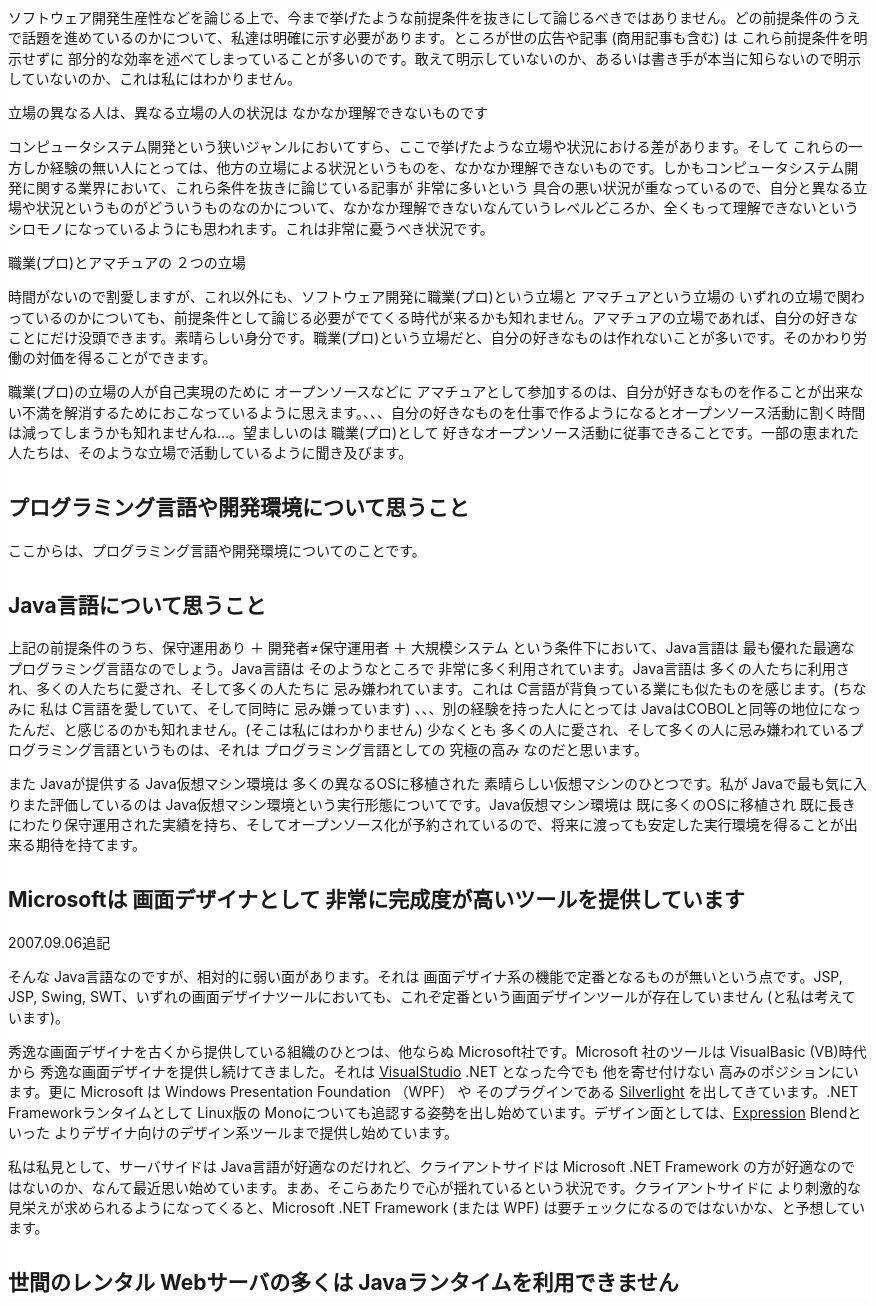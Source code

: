 ソフトウェア開発生産性などを論じる上で、今まで挙げたような前提条件を抜きにして論じるべきではありません。どの前提条件のうえで話題を進めているのかについて、私達は明確に示す必要があります。ところが世の広告や記事 (商用記事も含む) は これら前提条件を明示せずに 部分的な効率を述べてしまっていることが多いのです。敢えて明示していないのか、あるいは書き手が本当に知らないので明示していないのか、これは私にはわかりません。

立場の異なる人は、異なる立場の人の状況は なかなか理解できないものです

コンピュータシステム開発という狭いジャンルにおいてすら、ここで挙げたような立場や状況における差があります。そして これらの一方しか経験の無い人にとっては、他方の立場による状況というものを、なかなか理解できないものです。しかもコンピュータシステム開発に関する業界において、これら条件を抜きに論じている記事が 非常に多いという 具合の悪い状況が重なっているので、自分と異なる立場や状況というものがどういうものなのかについて、なかなか理解できないなんていうレベルどころか、全くもって理解できないというシロモノになっているようにも思われます。これは非常に憂うべき状況です。

職業(プロ)とアマチュアの ２つの立場

時間がないので割愛しますが、これ以外にも、ソフトウェア開発に職業(プロ)という立場と アマチュアという立場の いずれの立場で関わっているのかについても、前提条件として論じる必要がでてくる時代が来るかも知れません。アマチュアの立場であれば、自分の好きなことにだけ没頭できます。素晴らしい身分です。職業(プロ)という立場だと、自分の好きなものは作れないことが多いです。そのかわり労働の対価を得ることができます。

職業(プロ)の立場の人が自己実現のために オープンソースなどに アマチュアとして参加するのは、自分が好きなものを作ることが出来ない不満を解消するためにおこなっているように思えます。、、、自分の好きなものを仕事で作るようになるとオープンソース活動に割く時間は減ってしまうかも知れませんね…。望ましいのは 職業(プロ)として 好きなオープンソース活動に従事できることです。一部の恵まれた人たちは、そのような立場で活動しているように聞き及びます。

## プログラミング言語や開発環境について思うこと

ここからは、プログラミング言語や開発環境についてのことです。

## Java言語について思うこと

上記の前提条件のうち、保守運用あり ＋ 開発者≠保守運用者 ＋ 大規模システム という条件下において、Java言語は 最も優れた最適なプログラミング言語なのでしょう。Java言語は そのようなところで 非常に多く利用されています。Java言語は 多くの人たちに利用され、多くの人たちに愛され、そして多くの人たちに 忌み嫌われています。これは C言語が背負っている業にも似たものを感じます。(ちなみに 私は C言語を愛していて、そして同時に 忌み嫌っています) 、、、別の経験を持った人にとっては JavaはCOBOLと同等の地位になったんだ、と感じるのかも知れません。(そこは私にはわかりません) 少なくとも 多くの人に愛され、そして多くの人に忌み嫌われているプログラミング言語というものは、それは プログラミング言語としての 究極の高み なのだと思います。

また Javaが提供する Java仮想マシン環境は 多くの異なるOSに移植された 素晴らしい仮想マシンのひとつです。私が Javaで最も気に入りまた評価しているのは Java仮想マシン環境という実行形態についてです。Java仮想マシン環境は 既に多くのOSに移植され 既に長きにわたり保守運用された実績を持ち、そしてオープンソース化が予約されているので、将来に渡っても安定した実行環境を得ることが出来る期待を持てます。

## Microsoftは 画面デザイナとして 非常に完成度が高いツールを提供しています

2007.09.06追記

そんな Java言語なのですが、相対的に弱い面があります。それは 画面デザイナ系の機能で定番となるものが無いという点です。JSP, JSP,
Swing, SWT、いずれの画面デザイナツールにおいても、これぞ定番という画面デザインツールが存在していません (と私は考えています)。

秀逸な画面デザイナを古くから提供している組織のひとつは、他ならぬ Microsoft社です。Microsoft 社のツールは VisualBasic
(VB)時代から 秀逸な画面デザイナを提供し続けてきました。それは [VisualStudio](http://www.atmarkit.co.jp/fdotnet/insiderseye/20070904fxchrono/fxchrono.html) .NET となった今でも 他を寄せ付けない 高みのポジションにいます。更に Microsoft は Windows Presentation
Foundation （WPF） や そのプラグインである [Silverlight](http://www.microsoft.com/japan/silverlight/) を出してきています。.NET Frameworkランタイムとして Linux版の Monoについても追認する姿勢を出し始めています。デザイン面としては、[Expression](http://www.microsoft.com/expression/) Blendといった よりデザイナ向けのデザイン系ツールまで提供し始めています。

私は私見として、サーバサイドは Java言語が好適なのだけれど、クライアントサイドは Microsoft .NET Framework の方が好適なのではないのか、なんて最近思い始めています。まあ、そこらあたりで心が揺れているという状況です。クライアントサイドに より刺激的な見栄えが求められるようになってくると、Microsoft .NET Framework
(または WPF) は要チェックになるのではないかな、と予想しています。

## 世間のレンタル Webサーバの多くは Javaランタイムを利用できません

